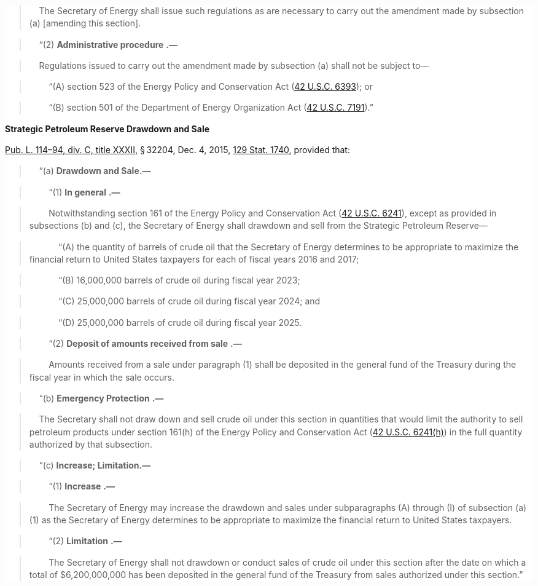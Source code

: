 >     The Secretary of Energy shall issue such regulations as are necessary to carry out the amendment made by subsection (a) \[amending this section\].

>     “(2)  __Administrative procedure__  __.—__ 

>     Regulations issued to carry out the amendment made by subsection (a) shall not be subject to—

>         “(A) section 523 of the Energy Policy and Conservation Act ([42 U.S.C. 6393][/us/usc/t42/s6393]); or

>         “(B) section 501 of the Department of Energy Organization Act ([42 U.S.C. 7191][/us/usc/t42/s7191]).”

 __Strategic Petroleum Reserve Drawdown and Sale__ 

[Pub. L. 114–94, div. C, title XXXII][/us/pl/114/94/dC/tXXXII], § 32204, Dec. 4, 2015, [129 Stat. 1740][/us/stat/129/1740], provided that:

>     “(a) __Drawdown and Sale.—__ 

>         “(1)  __In general__  __.—__ 

>         Notwithstanding section 161 of the Energy Policy and Conservation Act ([42 U.S.C. 6241][/us/usc/t42/s6241]), except as provided in subsections (b) and (c), the Secretary of Energy shall drawdown and sell from the Strategic Petroleum Reserve—

>             “(A) the quantity of barrels of crude oil that the Secretary of Energy determines to be appropriate to maximize the financial return to United States taxpayers for each of fiscal years 2016 and 2017;

>             “(B) 16,000,000 barrels of crude oil during fiscal year 2023;

>             “(C) 25,000,000 barrels of crude oil during fiscal year 2024; and

>             “(D) 25,000,000 barrels of crude oil during fiscal year 2025.

>         “(2)  __Deposit of amounts received from sale__  __.—__ 

>         Amounts received from a sale under paragraph (1) shall be deposited in the general fund of the Treasury during the fiscal year in which the sale occurs.

>     “(b)  __Emergency Protection__  __.—__ 

>     The Secretary shall not draw down and sell crude oil under this section in quantities that would limit the authority to sell petroleum products under section 161(h) of the Energy Policy and Conservation Act ([42 U.S.C. 6241(h)][/us/usc/t42/s6241/h]) in the full quantity authorized by that subsection.

>     “(c) __Increase; Limitation.—__ 

>         “(1)  __Increase__  __.—__ 

>         The Secretary of Energy may increase the drawdown and sales under subparagraphs (A) through (I) of subsection (a)(1) as the Secretary of Energy determines to be appropriate to maximize the financial return to United States taxpayers.

>         “(2)  __Limitation__  __.—__ 

>         The Secretary of Energy shall not drawdown or conduct sales of crude oil under this section after the date on which a total of $6,200,000,000 has been deposited in the general fund of the Treasury from sales authorized under this section.”


[/us/pl/106/469/tI]: https://publicdocs.github.io/go/links?ns=uslm&ref=%2Fus%2Fpl%2F106%2F469%2FtI
[/us/stat/114/2031]: https://publicdocs.github.io/go/links?ns=uslm&ref=%2Fus%2Fstat%2F114%2F2031
[/us/usc/t42/s6202/8]: https://publicdocs.github.io/go/links?ns=uslm&ref=%2Fus%2Fusc%2Ft42%2Fs6202%2F8
[/us/pl/106/469/tI]: https://publicdocs.github.io/go/links?ns=uslm&ref=%2Fus%2Fpl%2F106%2F469%2FtI
[/us/stat/114/2031]: https://publicdocs.github.io/go/links?ns=uslm&ref=%2Fus%2Fstat%2F114%2F2031
[/us/pl/106/469/tI]: https://publicdocs.github.io/go/links?ns=uslm&ref=%2Fus%2Fpl%2F106%2F469%2FtI
[/us/stat/114/2031]: https://publicdocs.github.io/go/links?ns=uslm&ref=%2Fus%2Fstat%2F114%2F2031
[/us/usc/t5/s551/4]: https://publicdocs.github.io/go/links?ns=uslm&ref=%2Fus%2Fusc%2Ft5%2Fs551%2F4
[/us/usc/t42/s6393]: https://publicdocs.github.io/go/links?ns=uslm&ref=%2Fus%2Fusc%2Ft42%2Fs6393
[/us/usc/t42/s6245]: https://publicdocs.github.io/go/links?ns=uslm&ref=%2Fus%2Fusc%2Ft42%2Fs6245
[/us/pl/94/163/tI]: https://publicdocs.github.io/go/links?ns=uslm&ref=%2Fus%2Fpl%2F94%2F163%2FtI
[/us/stat/89/888]: https://publicdocs.github.io/go/links?ns=uslm&ref=%2Fus%2Fstat%2F89%2F888
[/us/pl/95/619/tVI]: https://publicdocs.github.io/go/links?ns=uslm&ref=%2Fus%2Fpl%2F95%2F619%2FtVI
[/us/stat/92/3288]: https://publicdocs.github.io/go/links?ns=uslm&ref=%2Fus%2Fstat%2F92%2F3288
[/us/pl/99/58/tI]: https://publicdocs.github.io/go/links?ns=uslm&ref=%2Fus%2Fpl%2F99%2F58%2FtI
[/us/stat/99/103]: https://publicdocs.github.io/go/links?ns=uslm&ref=%2Fus%2Fstat%2F99%2F103
[/us/pl/101/383]: https://publicdocs.github.io/go/links?ns=uslm&ref=%2Fus%2Fpl%2F101%2F383
[/us/stat/104/727]: https://publicdocs.github.io/go/links?ns=uslm&ref=%2Fus%2Fstat%2F104%2F727
[/us/pl/102/486/tXIV]: https://publicdocs.github.io/go/links?ns=uslm&ref=%2Fus%2Fpl%2F102%2F486%2FtXIV
[/us/stat/106/2993]: https://publicdocs.github.io/go/links?ns=uslm&ref=%2Fus%2Fstat%2F106%2F2993
[/us/pl/105/388]: https://publicdocs.github.io/go/links?ns=uslm&ref=%2Fus%2Fpl%2F105%2F388
[/us/stat/112/3482]: https://publicdocs.github.io/go/links?ns=uslm&ref=%2Fus%2Fstat%2F112%2F3482
[/us/pl/106/469/tI]: https://publicdocs.github.io/go/links?ns=uslm&ref=%2Fus%2Fpl%2F106%2F469%2FtI
[/us/stat/114/2031]: https://publicdocs.github.io/go/links?ns=uslm&ref=%2Fus%2Fstat%2F114%2F2031
[/us/pl/114/74/tIV]: https://publicdocs.github.io/go/links?ns=uslm&ref=%2Fus%2Fpl%2F114%2F74%2FtIV
[/us/stat/129/588]: https://publicdocs.github.io/go/links?ns=uslm&ref=%2Fus%2Fstat%2F129%2F588
[/us/pl/94/163]: https://publicdocs.github.io/go/links?ns=uslm&ref=%2Fus%2Fpl%2F94%2F163
[/us/stat/89/871]: https://publicdocs.github.io/go/links?ns=uslm&ref=%2Fus%2Fstat%2F89%2F871
[/us/usc/t42/s6201]: https://publicdocs.github.io/go/links?ns=uslm&ref=%2Fus%2Fusc%2Ft42%2Fs6201
[/us/pl/114/74]: https://publicdocs.github.io/go/links?ns=uslm&ref=%2Fus%2Fpl%2F114%2F74
[/us/usc/t42/s6245]: https://publicdocs.github.io/go/links?ns=uslm&ref=%2Fus%2Fusc%2Ft42%2Fs6245
[/us/pl/106/469]: https://publicdocs.github.io/go/links?ns=uslm&ref=%2Fus%2Fpl%2F106%2F469
[/us/pl/106/469]: https://publicdocs.github.io/go/links?ns=uslm&ref=%2Fus%2Fpl%2F106%2F469
[/us/pl/106/469]: https://publicdocs.github.io/go/links?ns=uslm&ref=%2Fus%2Fpl%2F106%2F469
[/us/usc/t42/s6239/a]: https://publicdocs.github.io/go/links?ns=uslm&ref=%2Fus%2Fusc%2Ft42%2Fs6239%2Fa
[/us/pl/106/469]: https://publicdocs.github.io/go/links?ns=uslm&ref=%2Fus%2Fpl%2F106%2F469
[/us/usc/t42/s6239/a]: https://publicdocs.github.io/go/links?ns=uslm&ref=%2Fus%2Fusc%2Ft42%2Fs6239%2Fa
[/us/pl/106/469]: https://publicdocs.github.io/go/links?ns=uslm&ref=%2Fus%2Fpl%2F106%2F469
[/us/pl/106/469]: https://publicdocs.github.io/go/links?ns=uslm&ref=%2Fus%2Fpl%2F106%2F469
[/us/usc/t15/s753/b/1]: https://publicdocs.github.io/go/links?ns=uslm&ref=%2Fus%2Fusc%2Ft15%2Fs753%2Fb%2F1
[/us/pl/106/469]: https://publicdocs.github.io/go/links?ns=uslm&ref=%2Fus%2Fpl%2F106%2F469
[/us/usc/t42/s6236]: https://publicdocs.github.io/go/links?ns=uslm&ref=%2Fus%2Fusc%2Ft42%2Fs6236
[/us/pl/106/469]: https://publicdocs.github.io/go/links?ns=uslm&ref=%2Fus%2Fpl%2F106%2F469
[/us/pl/106/469]: https://publicdocs.github.io/go/links?ns=uslm&ref=%2Fus%2Fpl%2F106%2F469
[/us/usc/t42/s6239]: https://publicdocs.github.io/go/links?ns=uslm&ref=%2Fus%2Fusc%2Ft42%2Fs6239
[/us/pl/106/469]: https://publicdocs.github.io/go/links?ns=uslm&ref=%2Fus%2Fpl%2F106%2F469
[/us/pl/106/469]: https://publicdocs.github.io/go/links?ns=uslm&ref=%2Fus%2Fpl%2F106%2F469
[/us/pl/106/469]: https://publicdocs.github.io/go/links?ns=uslm&ref=%2Fus%2Fpl%2F106%2F469
[/us/pl/106/469]: https://publicdocs.github.io/go/links?ns=uslm&ref=%2Fus%2Fpl%2F106%2F469
[/us/pl/106/469]: https://publicdocs.github.io/go/links?ns=uslm&ref=%2Fus%2Fpl%2F106%2F469
[/us/pl/106/469]: https://publicdocs.github.io/go/links?ns=uslm&ref=%2Fus%2Fpl%2F106%2F469
[/us/pl/106/469]: https://publicdocs.github.io/go/links?ns=uslm&ref=%2Fus%2Fpl%2F106%2F469
[/us/pl/106/469]: https://publicdocs.github.io/go/links?ns=uslm&ref=%2Fus%2Fpl%2F106%2F469
[/us/pl/105/388]: https://publicdocs.github.io/go/links?ns=uslm&ref=%2Fus%2Fpl%2F105%2F388
[/us/pl/102/486]: https://publicdocs.github.io/go/links?ns=uslm&ref=%2Fus%2Fpl%2F102%2F486
[/us/pl/102/486]: https://publicdocs.github.io/go/links?ns=uslm&ref=%2Fus%2Fpl%2F102%2F486
[/us/pl/101/383]: https://publicdocs.github.io/go/links?ns=uslm&ref=%2Fus%2Fpl%2F101%2F383
[/us/pl/101/383]: https://publicdocs.github.io/go/links?ns=uslm&ref=%2Fus%2Fpl%2F101%2F383
[/us/pl/101/383]: https://publicdocs.github.io/go/links?ns=uslm&ref=%2Fus%2Fpl%2F101%2F383
[/us/pl/99/58]: https://publicdocs.github.io/go/links?ns=uslm&ref=%2Fus%2Fpl%2F99%2F58
[/us/pl/99/58]: https://publicdocs.github.io/go/links?ns=uslm&ref=%2Fus%2Fpl%2F99%2F58
[/us/pl/95/619]: https://publicdocs.github.io/go/links?ns=uslm&ref=%2Fus%2Fpl%2F95%2F619
[/us/pl/105/388]: https://publicdocs.github.io/go/links?ns=uslm&ref=%2Fus%2Fpl%2F105%2F388
[/us/stat/112/3484]: https://publicdocs.github.io/go/links?ns=uslm&ref=%2Fus%2Fstat%2F112%2F3484
[/us/pl/105/388]: https://publicdocs.github.io/go/links?ns=uslm&ref=%2Fus%2Fpl%2F105%2F388
[/us/stat/112/3484]: https://publicdocs.github.io/go/links?ns=uslm&ref=%2Fus%2Fstat%2F112%2F3484
[/us/usc/t42/s6393]: https://publicdocs.github.io/go/links?ns=uslm&ref=%2Fus%2Fusc%2Ft42%2Fs6393
[/us/usc/t42/s7191]: https://publicdocs.github.io/go/links?ns=uslm&ref=%2Fus%2Fusc%2Ft42%2Fs7191
[/us/pl/114/94/dC/tXXXII]: https://publicdocs.github.io/go/links?ns=uslm&ref=%2Fus%2Fpl%2F114%2F94%2FdC%2FtXXXII
[/us/stat/129/1740]: https://publicdocs.github.io/go/links?ns=uslm&ref=%2Fus%2Fstat%2F129%2F1740
[/us/usc/t42/s6241]: https://publicdocs.github.io/go/links?ns=uslm&ref=%2Fus%2Fusc%2Ft42%2Fs6241
[/us/usc/t42/s6241/h]: https://publicdocs.github.io/go/links?ns=uslm&ref=%2Fus%2Fusc%2Ft42%2Fs6241%2Fh
[/us/pl/114/74/tIV]: https://publicdocs.github.io/go/links?ns=uslm&ref=%2Fus%2Fpl%2F114%2F74%2FtIV
[/us/stat/129/589]: https://publicdocs.github.io/go/links?ns=uslm&ref=%2Fus%2Fstat%2F129%2F589
[/us/usc/t42/s6241]: https://publicdocs.github.io/go/links?ns=uslm&ref=%2Fus%2Fusc%2Ft42%2Fs6241
[/us/usc/t42/s6241/h]: https://publicdocs.github.io/go/links?ns=uslm&ref=%2Fus%2Fusc%2Ft42%2Fs6241%2Fh